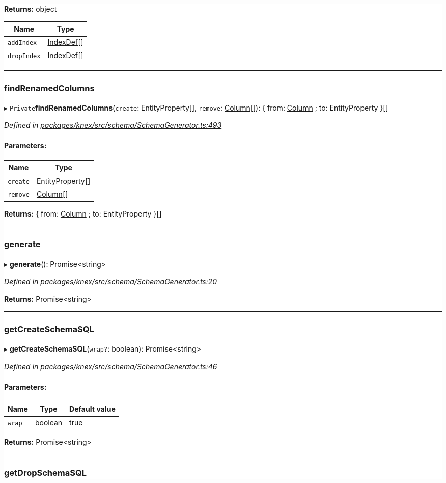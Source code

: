 **Returns:** object

Name | Type |
------ | ------ |
`addIndex` | [IndexDef](../interfaces/indexdef.md)[] |
`dropIndex` | [IndexDef](../interfaces/indexdef.md)[] |

___

### findRenamedColumns

▸ `Private`**findRenamedColumns**(`create`: EntityProperty[], `remove`: [Column](../interfaces/column.md)[]): { from: [Column](../interfaces/column.md) ; to: EntityProperty  }[]

*Defined in [packages/knex/src/schema/SchemaGenerator.ts:493](https://github.com/mikro-orm/mikro-orm/blob/8766baa31/packages/knex/src/schema/SchemaGenerator.ts#L493)*

#### Parameters:

Name | Type |
------ | ------ |
`create` | EntityProperty[] |
`remove` | [Column](../interfaces/column.md)[] |

**Returns:** { from: [Column](../interfaces/column.md) ; to: EntityProperty  }[]

___

### generate

▸ **generate**(): Promise&#60;string>

*Defined in [packages/knex/src/schema/SchemaGenerator.ts:20](https://github.com/mikro-orm/mikro-orm/blob/8766baa31/packages/knex/src/schema/SchemaGenerator.ts#L20)*

**Returns:** Promise&#60;string>

___

### getCreateSchemaSQL

▸ **getCreateSchemaSQL**(`wrap?`: boolean): Promise&#60;string>

*Defined in [packages/knex/src/schema/SchemaGenerator.ts:46](https://github.com/mikro-orm/mikro-orm/blob/8766baa31/packages/knex/src/schema/SchemaGenerator.ts#L46)*

#### Parameters:

Name | Type | Default value |
------ | ------ | ------ |
`wrap` | boolean | true |

**Returns:** Promise&#60;string>

___

### getDropSchemaSQL
